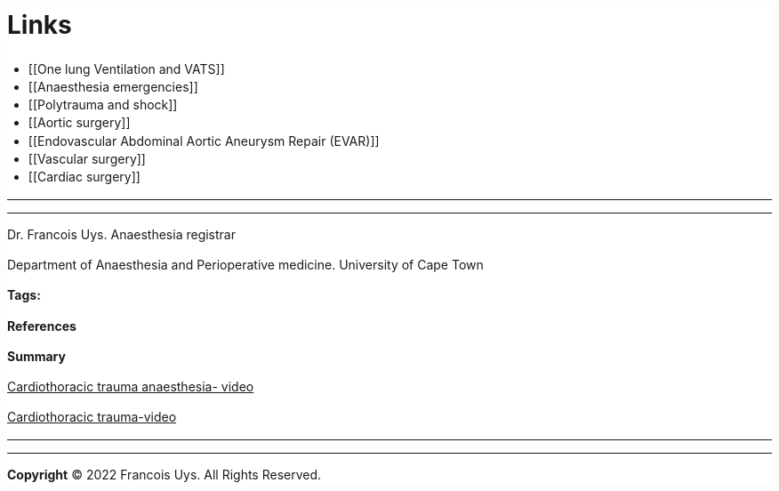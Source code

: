 # Links
- [[One lung Ventilation and VATS]]
- [[Anaesthesia emergencies]]
- [[Polytrauma and shock]]
- [[Aortic surgery]]
- [[Endovascular Abdominal Aortic Aneurysm Repair (EVAR)]]
- [[Vascular surgery]]
- [[Cardiac surgery]]

---

---

Dr. Francois Uys. Anaesthesia registrar

Department of Anaesthesia and Perioperative medicine. University of Cape Town

**Tags:**

**References**

**Summary**

[Cardiothoracic trauma anaesthesia- video](https://www.youtube.com/watch?v=zldDyF3qzOo&embeds_referring_euri=https%3A%2F%2Fcardiothoracicanaesthesia.com%2F&source_ve_path=Mjg2NjY)

[Cardiothoracic trauma-video](https://www.youtube.com/watch?v=0cBU78GGKdI)

---------------------------------------------------------------------------------------------


---

**Copyright**
© 2022 Francois Uys. All Rights Reserved.
